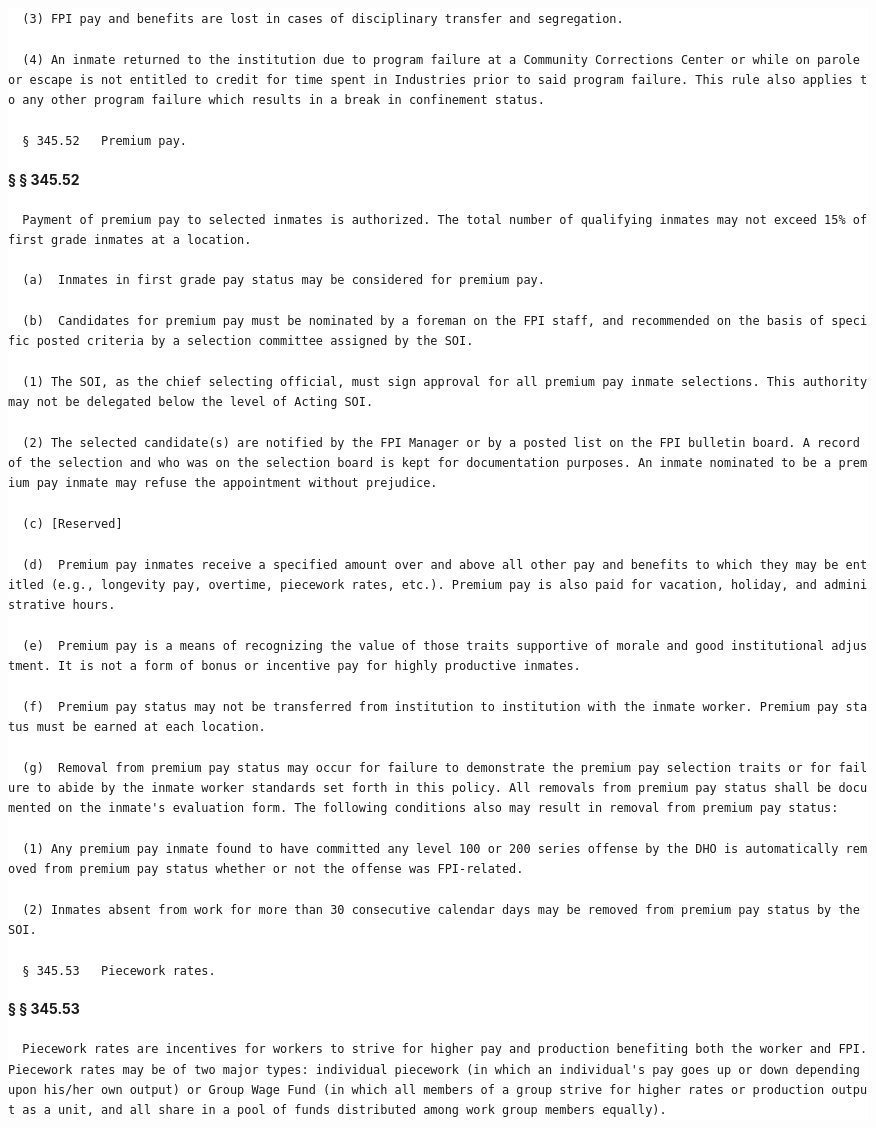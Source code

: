       (3) FPI pay and benefits are lost in cases of disciplinary transfer and segregation.

      (4) An inmate returned to the institution due to program failure at a Community Corrections Center or while on parole or escape is not entitled to credit for time spent in Industries prior to said program failure. This rule also applies to any other program failure which results in a break in confinement status.

      § 345.52   Premium pay.

#### § § 345.52

      Payment of premium pay to selected inmates is authorized. The total number of qualifying inmates may not exceed 15% of first grade inmates at a location.

      (a)  Inmates in first grade pay status may be considered for premium pay.

      (b)  Candidates for premium pay must be nominated by a foreman on the FPI staff, and recommended on the basis of specific posted criteria by a selection committee assigned by the SOI.

      (1) The SOI, as the chief selecting official, must sign approval for all premium pay inmate selections. This authority may not be delegated below the level of Acting SOI.

      (2) The selected candidate(s) are notified by the FPI Manager or by a posted list on the FPI bulletin board. A record of the selection and who was on the selection board is kept for documentation purposes. An inmate nominated to be a premium pay inmate may refuse the appointment without prejudice.

      (c) [Reserved]

      (d)  Premium pay inmates receive a specified amount over and above all other pay and benefits to which they may be entitled (e.g., longevity pay, overtime, piecework rates, etc.). Premium pay is also paid for vacation, holiday, and administrative hours.

      (e)  Premium pay is a means of recognizing the value of those traits supportive of morale and good institutional adjustment. It is not a form of bonus or incentive pay for highly productive inmates.

      (f)  Premium pay status may not be transferred from institution to institution with the inmate worker. Premium pay status must be earned at each location.

      (g)  Removal from premium pay status may occur for failure to demonstrate the premium pay selection traits or for failure to abide by the inmate worker standards set forth in this policy. All removals from premium pay status shall be documented on the inmate's evaluation form. The following conditions also may result in removal from premium pay status:

      (1) Any premium pay inmate found to have committed any level 100 or 200 series offense by the DHO is automatically removed from premium pay status whether or not the offense was FPI-related.

      (2) Inmates absent from work for more than 30 consecutive calendar days may be removed from premium pay status by the SOI.

      § 345.53   Piecework rates.

#### § § 345.53

      Piecework rates are incentives for workers to strive for higher pay and production benefiting both the worker and FPI. Piecework rates may be of two major types: individual piecework (in which an individual's pay goes up or down depending upon his/her own output) or Group Wage Fund (in which all members of a group strive for higher rates or production output as a unit, and all share in a pool of funds distributed among work group members equally).
